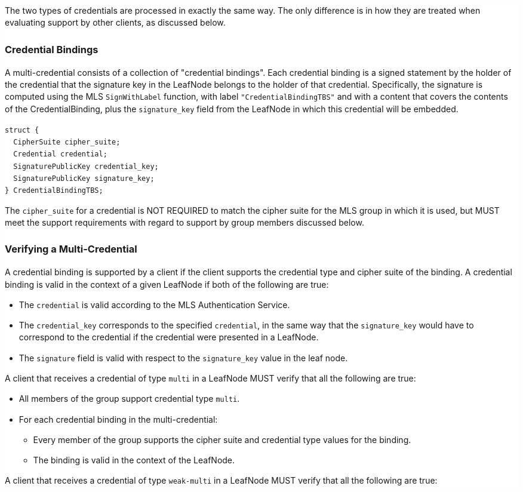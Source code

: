 The two types of credentials are processed in exactly the same way. The only
difference is in how they are treated when evaluating support by other clients,
as discussed below.

### Credential Bindings

A multi-credential consists of a collection of "credential bindings". Each
credential binding is a signed statement by the holder of the credential that
the signature key in the LeafNode belongs to the holder of that credential.
Specifically, the signature is computed using the MLS `SignWithLabel` function,
with label `"CredentialBindingTBS"` and with a content that covers the contents
of the CredentialBinding, plus the `signature_key` field from the LeafNode in
which this credential will be embedded.

~~~ tls-presentation
struct {
  CipherSuite cipher_suite;
  Credential credential;
  SignaturePublicKey credential_key;
  SignaturePublicKey signature_key;
} CredentialBindingTBS;
~~~

The `cipher_suite` for a credential is NOT REQUIRED to match the cipher suite
for the MLS group in which it is used, but MUST meet the support requirements
with regard to support by group members discussed below.

### Verifying a Multi-Credential

A credential binding is supported by a client if the client supports the
credential type and cipher suite of the binding. A credential binding is valid
in the context of a given LeafNode if both of the following are true:

* The `credential` is valid according to the MLS Authentication Service.

* The `credential_key` corresponds to the specified `credential`, in the same
  way that the `signature_key` would have to correspond to the credential if
  the credential were presented in a LeafNode.

* The `signature` field is valid with respect to the `signature_key` value in
  the leaf node.

A client that receives a credential of type `multi` in a LeafNode MUST verify
that all the following are true:

* All members of the group support credential type `multi`.

* For each credential binding in the multi-credential:

  * Every member of the group supports the cipher suite and credential type
    values for the binding.

  * The binding is valid in the context of the LeafNode.

A client that receives a credential of type `weak-multi` in a LeafNode MUST verify
that all the following are true:
